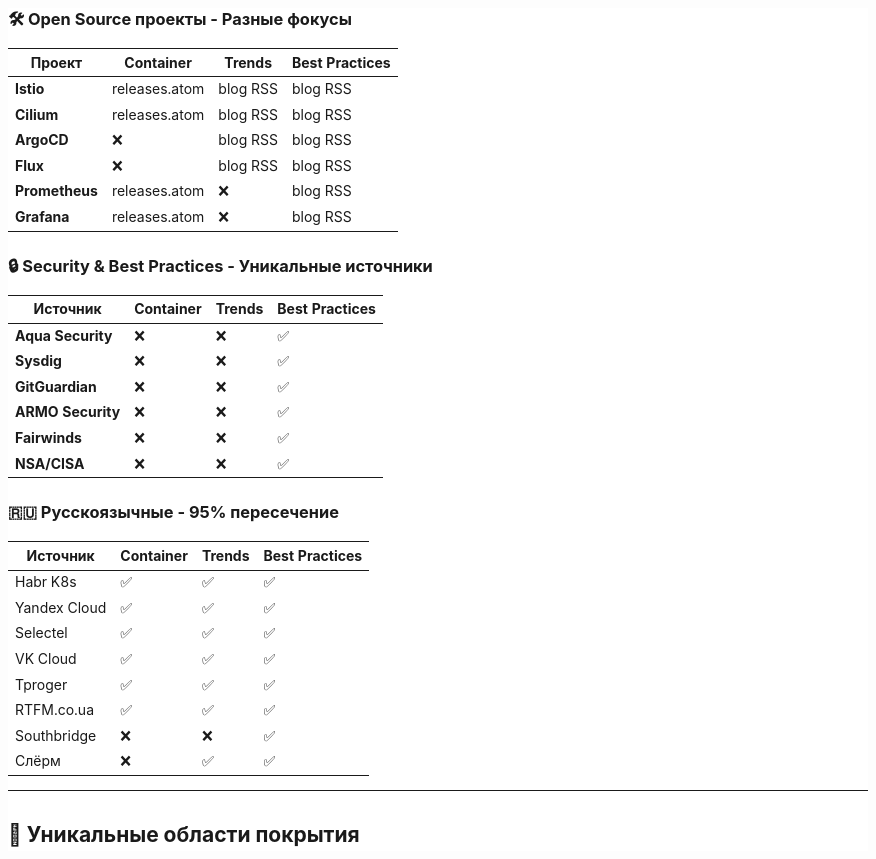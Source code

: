 ### 🛠️ **Open Source проекты - Разные фокусы**

| Проект | Container | Trends | Best Practices |
|--------|-----------|---------|----------------|
| **Istio** | releases.atom | blog RSS | blog RSS |
| **Cilium** | releases.atom | blog RSS | blog RSS |
| **ArgoCD** | ❌ | blog RSS | blog RSS |
| **Flux** | ❌ | blog RSS | blog RSS |
| **Prometheus** | releases.atom | ❌ | blog RSS |
| **Grafana** | releases.atom | ❌ | blog RSS |

### 🔒 **Security & Best Practices - Уникальные источники**

| Источник | Container | Trends | Best Practices |
|----------|-----------|---------|----------------|
| **Aqua Security** | ❌ | ❌ | ✅ |
| **Sysdig** | ❌ | ❌ | ✅ |
| **GitGuardian** | ❌ | ❌ | ✅ |
| **ARMO Security** | ❌ | ❌ | ✅ |
| **Fairwinds** | ❌ | ❌ | ✅ |
| **NSA/CISA** | ❌ | ❌ | ✅ |

### 🇷🇺 **Русскоязычные - 95% пересечение**

| Источник | Container | Trends | Best Practices |
|----------|-----------|---------|----------------|
| Habr K8s | ✅ | ✅ | ✅ |
| Yandex Cloud | ✅ | ✅ | ✅ |
| Selectel | ✅ | ✅ | ✅ |
| VK Cloud | ✅ | ✅ | ✅ |
| Tproger | ✅ | ✅ | ✅ |
| RTFM.co.ua | ✅ | ✅ | ✅ |
| Southbridge | ❌ | ❌ | ✅ |
| Слёрм | ❌ | ✅ | ✅ |

---

## 🔄 **Уникальные области покрытия**
